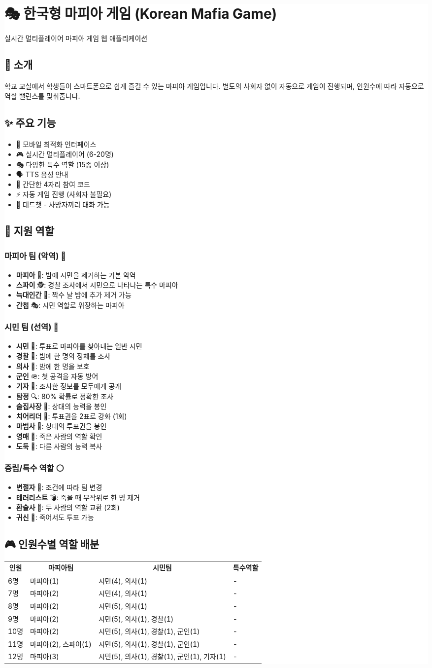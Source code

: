 # 🎭 한국형 마피아 게임 (Korean Mafia Game)

실시간 멀티플레이어 마피아 게임 웹 애플리케이션

## 📱 소개

학교 교실에서 학생들이 스마트폰으로 쉽게 즐길 수 있는 마피아 게임입니다. 별도의 사회자 없이 자동으로 게임이 진행되며, 인원수에 따라 자동으로 역할 밸런스를 맞춰줍니다.

## ✨ 주요 기능

- 📱 모바일 최적화 인터페이스
- 🎮 실시간 멀티플레이어 (6-20명)
- 🎭 다양한 특수 역할 (15종 이상)
- 🗣️ TTS 음성 안내
- 🔢 간단한 4자리 참여 코드
- ⚡ 자동 게임 진행 (사회자 불필요)
- 💬 데드챗 - 사망자끼리 대화 가능

## 🎯 지원 역할

### 마피아 팀 (악역) 🔴
- **마피아** 🔫: 밤에 시민을 제거하는 기본 악역
- **스파이** 🕵️: 경찰 조사에서 시민으로 나타나는 특수 마피아
- **늑대인간** 🐺: 짝수 날 밤에 추가 제거 가능
- **간첩** 🎭: 시민 역할로 위장하는 마피아

### 시민 팀 (선역) 🔵
- **시민** 👥: 투표로 마피아를 찾아내는 일반 시민
- **경찰** 👮: 밤에 한 명의 정체를 조사
- **의사** 💊: 밤에 한 명을 보호
- **군인** 🪖: 첫 공격을 자동 방어
- **기자** 📰: 조사한 정보를 모두에게 공개
- **탐정** 🔍: 80% 확률로 정확한 조사
- **술집사장** 🍺: 상대의 능력을 봉인
- **치어리더** 📣: 투표권을 2표로 강화 (1회)
- **마법사** 🧙: 상대의 투표권을 봉인
- **영매** 👻: 죽은 사람의 역할 확인
- **도둑** 🦹: 다른 사람의 능력 복사

### 중립/특수 역할 ⚪
- **변절자** 🔄: 조건에 따라 팀 변경
- **테러리스트** 💣: 죽을 때 무작위로 한 명 제거
- **환술사** 🎩: 두 사람의 역할 교환 (2회)
- **귀신** 👻: 죽어서도 투표 가능

## 🎮 인원수별 역할 배분

| 인원 | 마피아팀 | 시민팀 | 특수역할 |
|------|----------|--------|----------|
| 6명  | 마피아(1) | 시민(4), 의사(1) | - |
| 7명  | 마피아(2) | 시민(4), 의사(1) | - |
| 8명  | 마피아(2) | 시민(5), 의사(1) | - |
| 9명  | 마피아(2) | 시민(5), 의사(1), 경찰(1) | - |
| 10명 | 마피아(2) | 시민(5), 의사(1), 경찰(1), 군인(1) | - |
| 11명 | 마피아(2), 스파이(1) | 시민(5), 의사(1), 경찰(1), 군인(1) | - |
| 12명 | 마피아(3) | 시민(5), 의사(1), 경찰(1), 군인(1), 기자(1) | - |